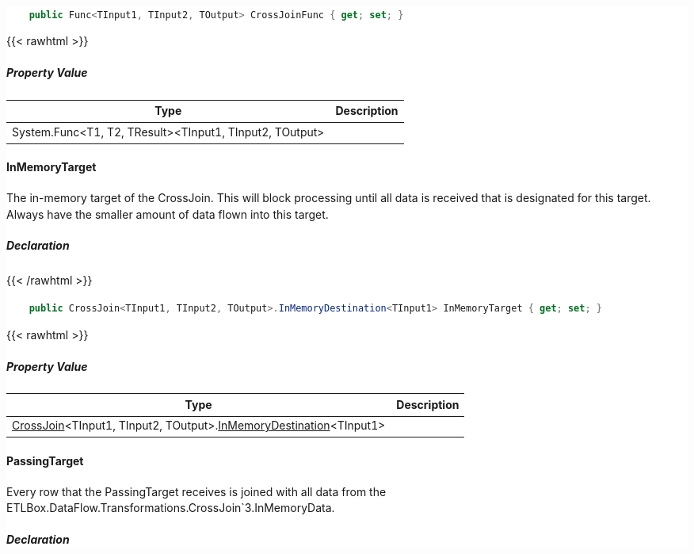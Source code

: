 ```C#
    public Func<TInput1, TInput2, TOutput> CrossJoinFunc { get; set; }
```

{{< rawhtml >}}
  <h5 class="propertyValue">Property Value</h5>
  <table class="table table-bordered table-striped table-condensed">
    <thead>
      <tr>
        <th>Type</th>
        <th>Description</th>
      </tr>
    </thead>
    <tbody>
      <tr>
        <td><span class="xref">System.Func&lt;T1, T2, TResult&gt;</span>&lt;TInput1, TInput2, TOutput&gt;</td>
        <td></td>
      </tr>
    </tbody>
  </table>
  <a id="ETLBox_DataFlow_Transformations_CrossJoin_3_InMemoryTarget_" data-uid="ETLBox.DataFlow.Transformations.CrossJoin`3.InMemoryTarget*"></a>
  <h4 id="ETLBox_DataFlow_Transformations_CrossJoin_3_InMemoryTarget" data-uid="ETLBox.DataFlow.Transformations.CrossJoin`3.InMemoryTarget">InMemoryTarget</h4>
  <div class="markdown level1 summary"><p>The in-memory target of the CrossJoin. This will block processing until all data is received that is designated for this target.
Always have the smaller amount of data flown into this target.</p>
</div>
  <div class="markdown level1 conceptual"></div>
  <h5 class="declaration">Declaration</h5>
{{< /rawhtml >}}

```C#
    public CrossJoin<TInput1, TInput2, TOutput>.InMemoryDestination<TInput1> InMemoryTarget { get; set; }
```

{{< rawhtml >}}
  <h5 class="propertyValue">Property Value</h5>
  <table class="table table-bordered table-striped table-condensed">
    <thead>
      <tr>
        <th>Type</th>
        <th>Description</th>
      </tr>
    </thead>
    <tbody>
      <tr>
        <td><a class="xref" href="/api/etlbox.dataflow.transformations/crossjoin-3">CrossJoin</a>&lt;TInput1, TInput2, TOutput&gt;.<a class="xref" href="/api/etlbox.dataflow.transformations/crossjoin-3#inmemorydestination-1">InMemoryDestination</a>&lt;TInput1&gt;</td>
        <td></td>
      </tr>
    </tbody>
  </table>
  <a id="ETLBox_DataFlow_Transformations_CrossJoin_3_PassingTarget_" data-uid="ETLBox.DataFlow.Transformations.CrossJoin`3.PassingTarget*"></a>
  <h4 id="ETLBox_DataFlow_Transformations_CrossJoin_3_PassingTarget" data-uid="ETLBox.DataFlow.Transformations.CrossJoin`3.PassingTarget">PassingTarget</h4>
  <div class="markdown level1 summary"><p>Every row that the PassingTarget receives is joined with all data from the <span class="xref">ETLBox.DataFlow.Transformations.CrossJoin`3.InMemoryData</span>.</p>
</div>
  <div class="markdown level1 conceptual"></div>
  <h5 class="declaration">Declaration</h5>